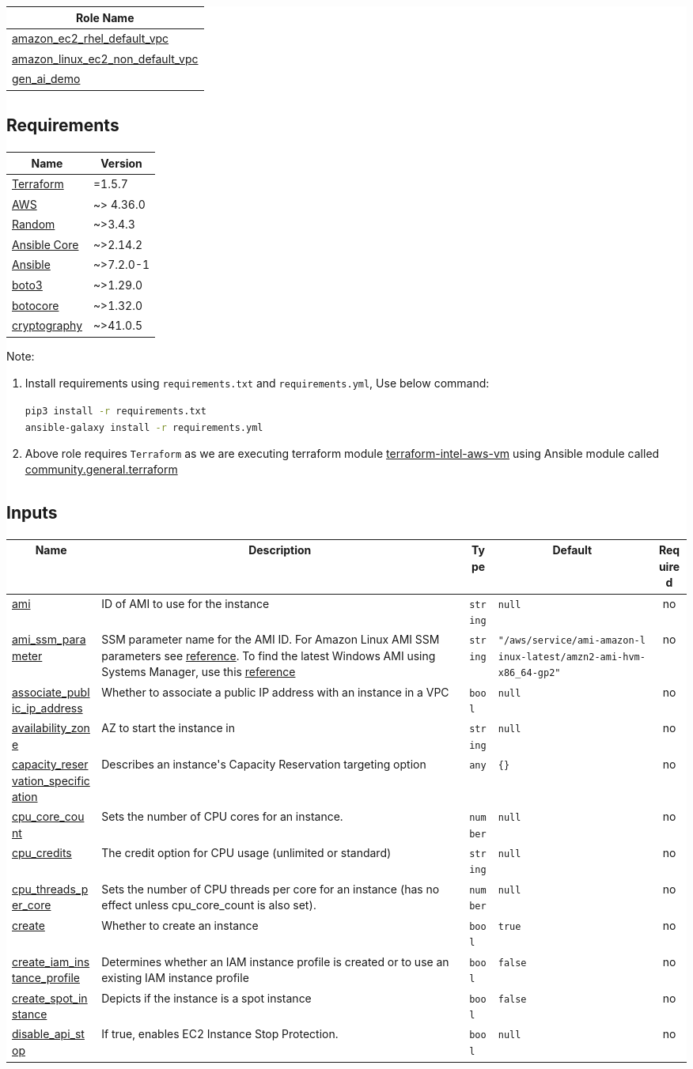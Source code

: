| Role Name                                                                                                                              |
|----------------------------------------------------------------------------------------------------------------------------------------|
| [amazon_ec2_rhel_default_vpc](https://github.com/intel/ansible-intel-aws-vm/tree/main/roles/amazon_ec2_rhel_default_vpc)           |
| [amazon_linux_ec2_non_default_vpc](https://github.com/intel/ansible-intel-aws-vm/tree/main/roles/amazon_linux_ec2_non_default_vpc) |
| [gen_ai_demo](https://github.com/intel/ansible-intel-aws-vm/tree/main/roles/gen_ai_demo)                                           |


Requirements
------------
| Name                                                                                | Version  |
|-------------------------------------------------------------------------------------|----------|
| <a name="requirement_terraform"></a> [Terraform](#requirement\_terraform)           | =1.5.7   |
| <a name="requirement_aws"></a> [AWS](#requirement\_aws)                             | ~> 4.36.0 |
| <a name="requirement_random"></a> [Random](#requirement\_random)                    | ~>3.4.3  |
| <a name="requirement_ansible_core"></a> [Ansible Core](#requirement\_ansible\_core) | ~>2.14.2 |
| <a name="requirement_ansible"></a> [Ansible](#requirement\_ansible)                 | ~>7.2.0-1 |
| <a name="requirement_boto3"></a> [boto3](#requirement\_boto3)                     | ~>1.29.0 |
| <a name="requirement_botocore"></a> [botocore](#requirement\_botocore)               | ~>1.32.0 |
| <a name="requirement_cryptography"></a> [cryptography](#requirement\_cryptography)       | ~>41.0.5 |

Note:
1. Install requirements using `requirements.txt` and `requirements.yml`, Use below command:
    ```bash
    pip3 install -r requirements.txt
    ansible-galaxy install -r requirements.yml
    ```
2. Above role requires `Terraform` as we are executing terraform module [terraform-intel-aws-vm](<https://github.com/intel/terraform-intel-aws-vm/tree/main>) using Ansible module called [community.general.terraform](<https://docs.ansible.com/ansible/latest/collections/community/general/terraform_module.html>)


## Inputs

| Name | Description | Type | Default | Required |
|------|-------------|------|---------|:--------:|
| <a name="input_ami"></a> [ami](#input\_ami) | ID of AMI to use for the instance | `string` | `null` | no |
| <a name="input_ami_ssm_parameter"></a> [ami\_ssm\_parameter](#input\_ami\_ssm\_parameter) | SSM parameter name for the AMI ID. For Amazon Linux AMI SSM parameters see [reference](https://docs.aws.amazon.com/systems-manager/latest/userguide/parameter-store-public-parameters-ami.html). To find the latest Windows AMI using Systems Manager, use this [reference](https://docs.aws.amazon.com/AWSEC2/latest/WindowsGuide/finding-an-ami.html#finding-an-ami-parameter-store) | `string` | `"/aws/service/ami-amazon-linux-latest/amzn2-ami-hvm-x86_64-gp2"` | no |
| <a name="input_associate_public_ip_address"></a> [associate\_public\_ip\_address](#input\_associate\_public\_ip\_address) | Whether to associate a public IP address with an instance in a VPC | `bool` | `null` | no |
| <a name="input_availability_zone"></a> [availability\_zone](#input\_availability\_zone) | AZ to start the instance in | `string` | `null` | no |
| <a name="input_capacity_reservation_specification"></a> [capacity\_reservation\_specification](#input\_capacity\_reservation\_specification) | Describes an instance's Capacity Reservation targeting option | `any` | `{}` | no |
| <a name="input_cpu_core_count"></a> [cpu\_core\_count](#input\_cpu\_core\_count) | Sets the number of CPU cores for an instance. | `number` | `null` | no |
| <a name="input_cpu_credits"></a> [cpu\_credits](#input\_cpu\_credits) | The credit option for CPU usage (unlimited or standard) | `string` | `null` | no |
| <a name="input_cpu_threads_per_core"></a> [cpu\_threads\_per\_core](#input\_cpu\_threads\_per\_core) | Sets the number of CPU threads per core for an instance (has no effect unless cpu\_core\_count is also set). | `number` | `null` | no |
| <a name="input_create"></a> [create](#input\_create) | Whether to create an instance | `bool` | `true` | no |
| <a name="input_create_iam_instance_profile"></a> [create\_iam\_instance\_profile](#input\_create\_iam\_instance\_profile) | Determines whether an IAM instance profile is created or to use an existing IAM instance profile | `bool` | `false` | no |
| <a name="input_create_spot_instance"></a> [create\_spot\_instance](#input\_create\_spot\_instance) | Depicts if the instance is a spot instance | `bool` | `false` | no |
| <a name="input_disable_api_stop"></a> [disable\_api\_stop](#input\_disable\_api\_stop) | If true, enables EC2 Instance Stop Protection. | `bool` | `null` | no |